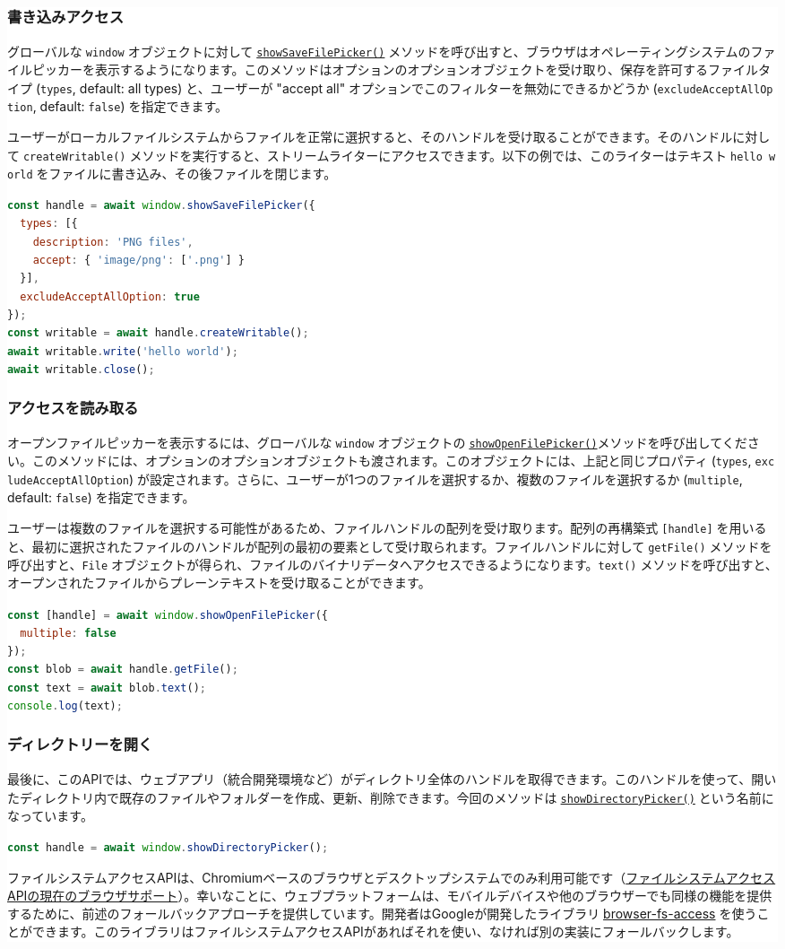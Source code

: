 ### 書き込みアクセス
グローバルな `window` オブジェクトに対して [`showSaveFilePicker()`](https://developer.mozilla.org/en-US/docs/Web/API/Window/showSaveFilePicker) メソッドを呼び出すと、ブラウザはオペレーティングシステムのファイルピッカーを表示するようになります。このメソッドはオプションのオプションオブジェクトを受け取り、保存を許可するファイルタイプ (`types`, default: all types) と、ユーザーが "accept all" オプションでこのフィルターを無効にできるかどうか (`excludeAcceptAllOption`, default: `false`) を指定できます。

ユーザーがローカルファイルシステムからファイルを正常に選択すると、そのハンドルを受け取ることができます。そのハンドルに対して `createWritable()` メソッドを実行すると、ストリームライターにアクセスできます。以下の例では、このライターはテキスト `hello world` をファイルに書き込み、その後ファイルを閉じます。

```js
const handle = await window.showSaveFilePicker({
  types: [{
    description: 'PNG files',
    accept: { 'image/png': ['.png'] }
  }],
  excludeAcceptAllOption: true
});
const writable = await handle.createWritable();
await writable.write('hello world');
await writable.close();
```

### アクセスを読み取る
オープンファイルピッカーを表示するには、グローバルな `window` オブジェクトの [`showOpenFilePicker()`](https://developer.mozilla.org/en-US/docs/Web/API/Window/showOpenFilePicker)メソッドを呼び出してください。このメソッドには、オプションのオプションオブジェクトも渡されます。このオブジェクトには、上記と同じプロパティ (`types`, `excludeAcceptAllOption`) が設定されます。さらに、ユーザーが1つのファイルを選択するか、複数のファイルを選択するか (`multiple`, default: `false`) を指定できます。

ユーザーは複数のファイルを選択する可能性があるため、ファイルハンドルの配列を受け取ります。配列の再構築式 `[handle]` を用いると、最初に選択されたファイルのハンドルが配列の最初の要素として受け取られます。ファイルハンドルに対して `getFile()` メソッドを呼び出すと、`File` オブジェクトが得られ、ファイルのバイナリデータへアクセスできるようになります。`text()` メソッドを呼び出すと、オープンされたファイルからプレーンテキストを受け取ることができます。

```js
const [handle] = await window.showOpenFilePicker({
  multiple: false
});
const blob = await handle.getFile();
const text = await blob.text();
console.log(text);
```

### ディレクトリーを開く
最後に、このAPIでは、ウェブアプリ（統合開発環境など）がディレクトリ全体のハンドルを取得できます。このハンドルを使って、開いたディレクトリ内で既存のファイルやフォルダーを作成、更新、削除できます。今回のメソッドは [`showDirectoryPicker()`](https://developer.mozilla.org/en-US/docs/Web/API/window/showDirectoryPicker) という名前になっています。

```js
const handle = await window.showDirectoryPicker();
```

ファイルシステムアクセスAPIは、Chromiumベースのブラウザとデスクトップシステムでのみ利用可能です（<a hreflang="en" href="https://caniuse.com/native-filesystem-api">ファイルシステムアクセスAPIの現在のブラウザサポート</a>）。幸いなことに、ウェブプラットフォームは、モバイルデバイスや他のブラウザーでも同様の機能を提供するために、前述のフォールバックアプローチを提供しています。開発者はGoogleが開発したライブラリ <a hreflang="en" href="https://github.com/GoogleChromeLabs/browser-fs-access">browser-fs-access</a> を使うことができます。このライブラリはファイルシステムアクセスAPIがあればそれを使い、なければ別の実装にフォールバックします。
